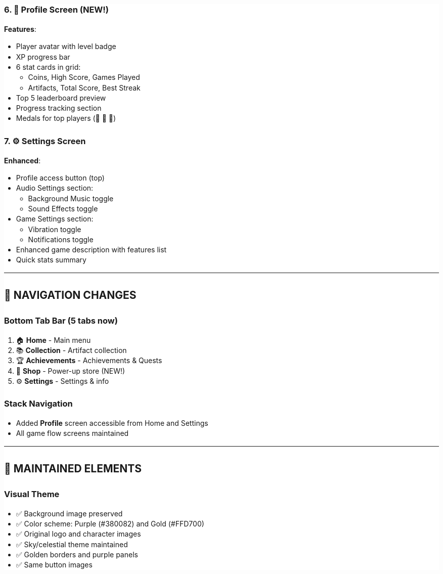 ### 6. 👤 Profile Screen (NEW!)
**Features**:
- Player avatar with level badge
- XP progress bar
- 6 stat cards in grid:
  - Coins, High Score, Games Played
  - Artifacts, Total Score, Best Streak
- Top 5 leaderboard preview
- Progress tracking section
- Medals for top players (👑 🥈 🥉)

### 7. ⚙️ Settings Screen
**Enhanced**:
- Profile access button (top)
- Audio Settings section:
  - Background Music toggle
  - Sound Effects toggle
- Game Settings section:
  - Vibration toggle
  - Notifications toggle
- Enhanced game description with features list
- Quick stats summary

---

## 📱 NAVIGATION CHANGES

### Bottom Tab Bar (5 tabs now)
1. 🏠 **Home** - Main menu
2. 📚 **Collection** - Artifact collection
3. 🏆 **Achievements** - Achievements & Quests
4. 🛒 **Shop** - Power-up store (NEW!)
5. ⚙️ **Settings** - Settings & info

### Stack Navigation
- Added **Profile** screen accessible from Home and Settings
- All game flow screens maintained

---

## 🎨 MAINTAINED ELEMENTS

### Visual Theme
- ✅ Background image preserved
- ✅ Color scheme: Purple (#380082) and Gold (#FFD700)
- ✅ Original logo and character images
- ✅ Sky/celestial theme maintained
- ✅ Golden borders and purple panels
- ✅ Same button images
